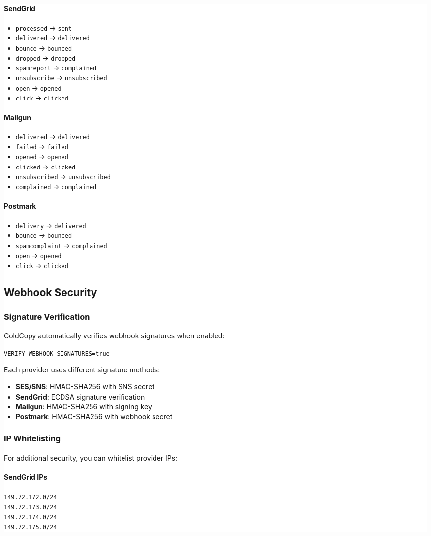 #### SendGrid
- `processed` → `sent`
- `delivered` → `delivered`
- `bounce` → `bounced`
- `dropped` → `dropped`
- `spamreport` → `complained`
- `unsubscribe` → `unsubscribed`
- `open` → `opened`
- `click` → `clicked`

#### Mailgun
- `delivered` → `delivered`
- `failed` → `failed`
- `opened` → `opened`
- `clicked` → `clicked`
- `unsubscribed` → `unsubscribed`
- `complained` → `complained`

#### Postmark
- `delivery` → `delivered`
- `bounce` → `bounced`
- `spamcomplaint` → `complained`
- `open` → `opened`
- `click` → `clicked`

## Webhook Security

### Signature Verification

ColdCopy automatically verifies webhook signatures when enabled:

```env
VERIFY_WEBHOOK_SIGNATURES=true
```

Each provider uses different signature methods:

- **SES/SNS**: HMAC-SHA256 with SNS secret
- **SendGrid**: ECDSA signature verification
- **Mailgun**: HMAC-SHA256 with signing key
- **Postmark**: HMAC-SHA256 with webhook secret

### IP Whitelisting

For additional security, you can whitelist provider IPs:

#### SendGrid IPs
```
149.72.172.0/24
149.72.173.0/24
149.72.174.0/24
149.72.175.0/24
```
